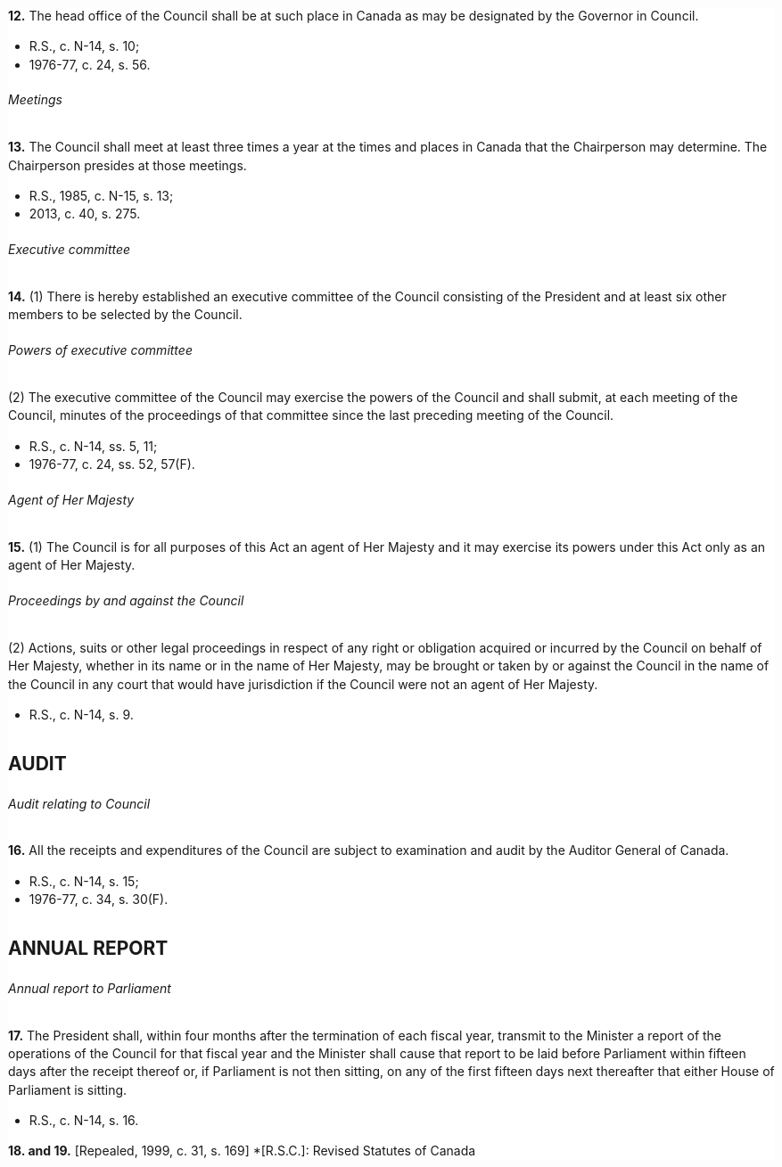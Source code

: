 **12.** The head office of the Council shall be at such place in Canada as may be designated by the Governor in Council.

  * R.S., c. N-14, s. 10;
  * 1976-77, c. 24, s. 56.

###### Meetings

**13.** The Council shall meet at least three times a year at the times and places in Canada that the Chairperson may determine. The Chairperson presides at those meetings.

  * R.S., 1985, c. N-15, s. 13;
  * 2013, c. 40, s. 275.

###### Executive committee

**14.** (1) There is hereby established an executive committee of the Council consisting of the President and at least six other members to be selected by the Council.

###### Powers of executive committee

(2) The executive committee of the Council may exercise the powers of the Council and shall submit, at each meeting of the Council, minutes of the proceedings of that committee since the last preceding meeting of the Council.

  * R.S., c. N-14, ss. 5, 11;
  * 1976-77, c. 24, ss. 52, 57(F).

###### Agent of Her Majesty

**15.** (1) The Council is for all purposes of this Act an agent of Her Majesty and it may exercise its powers under this Act only as an agent of Her Majesty.

###### Proceedings by and against the Council

(2) Actions, suits or other legal proceedings in respect of any right or obligation acquired or incurred by the Council on behalf of Her Majesty, whether in its name or in the name of Her Majesty, may be brought or taken by or against the Council in the name of the Council in any court that would have jurisdiction if the Council were not an agent of Her Majesty.

  * R.S., c. N-14, s. 9.

## AUDIT

###### Audit relating to Council

**16.** All the receipts and expenditures of the Council are subject to examination and audit by the Auditor General of Canada.

  * R.S., c. N-14, s. 15;
  * 1976-77, c. 34, s. 30(F).

## ANNUAL REPORT

###### Annual report to Parliament

**17.** The President shall, within four months after the termination of each fiscal year, transmit to the Minister a report of the operations of the Council for that fiscal year and the Minister shall cause that report to be laid before Parliament within fifteen days after the receipt thereof or, if Parliament is not then sitting, on any of the first fifteen days next thereafter that either House of Parliament is sitting.

  * R.S., c. N-14, s. 16.

**18\. and 19.** [Repealed, 1999, c. 31, s. 169]
  *[R.S.C.]: Revised Statutes of Canada
